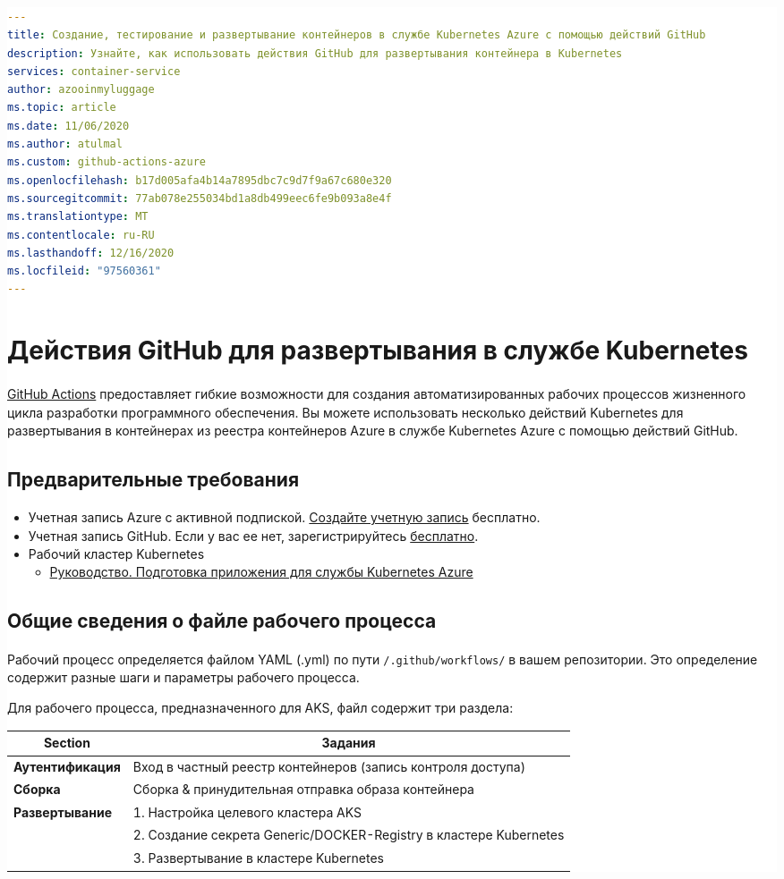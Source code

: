 ```yaml
---
title: Создание, тестирование и развертывание контейнеров в службе Kubernetes Azure с помощью действий GitHub
description: Узнайте, как использовать действия GitHub для развертывания контейнера в Kubernetes
services: container-service
author: azooinmyluggage
ms.topic: article
ms.date: 11/06/2020
ms.author: atulmal
ms.custom: github-actions-azure
ms.openlocfilehash: b17d005afa4b14a7895dbc7c9d7f9a67c680e320
ms.sourcegitcommit: 77ab078e255034bd1a8db499eec6fe9b093a8e4f
ms.translationtype: MT
ms.contentlocale: ru-RU
ms.lasthandoff: 12/16/2020
ms.locfileid: "97560361"
---
```

# <a name="github-actions-for-deploying-to-kubernetes-service"></a>Действия GitHub для развертывания в службе Kubernetes

[GitHub Actions](https://help.github.com/en/articles/about-github-actions) предоставляет гибкие возможности для создания автоматизированных рабочих процессов жизненного цикла разработки программного обеспечения. Вы можете использовать несколько действий Kubernetes для развертывания в контейнерах из реестра контейнеров Azure в службе Kubernetes Azure с помощью действий GitHub. 

## <a name="prerequisites"></a>Предварительные требования 

- Учетная запись Azure с активной подпиской. [Создайте учетную запись](https://azure.microsoft.com/free/?WT.mc_id=A261C142F) бесплатно.
- Учетная запись GitHub. Если у вас ее нет, зарегистрируйтесь [бесплатно](https://github.com/join).  
- Рабочий кластер Kubernetes
    - [Руководство. Подготовка приложения для службы Kubernetes Azure](tutorial-kubernetes-prepare-app.md)

## <a name="workflow-file-overview"></a>Общие сведения о файле рабочего процесса

Рабочий процесс определяется файлом YAML (.yml) по пути `/.github/workflows/` в вашем репозитории. Это определение содержит разные шаги и параметры рабочего процесса.

Для рабочего процесса, предназначенного для AKS, файл содержит три раздела:

|Section  |Задания  |
|---------|---------|
|**Аутентификация** | Вход в частный реестр контейнеров (запись контроля доступа) |
|**Сборка** | Сборка & принудительная отправка образа контейнера  |
|**Развертывание** | 1. Настройка целевого кластера AKS |
| |2. Создание секрета Generic/DOCKER-Registry в кластере Kubernetes  |
||3. Развертывание в кластере Kubernetes|
